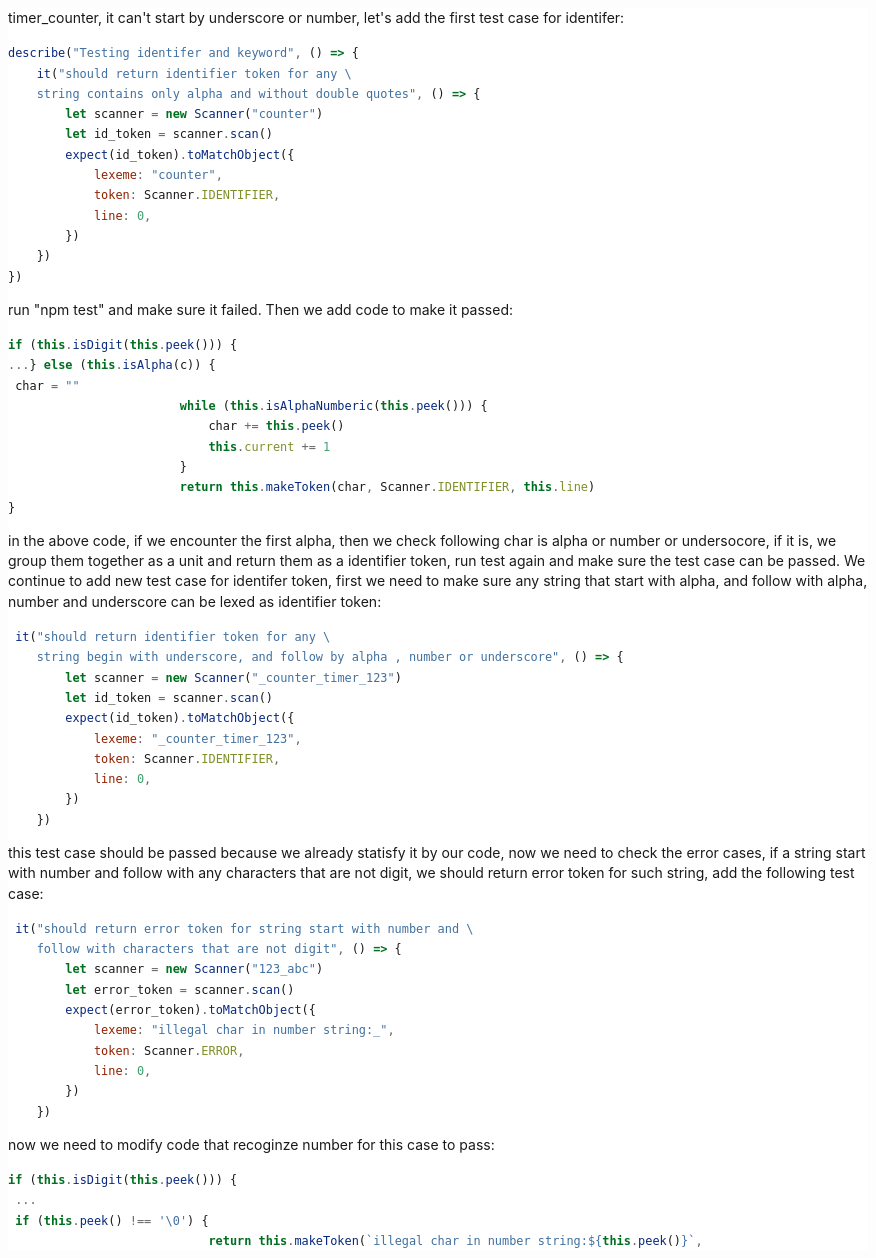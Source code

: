 timer_counter, it can't start by underscore or number, let's add the first test case for identifer:
```js
describe("Testing identifer and keyword", () => {
    it("should return identifier token for any \
    string contains only alpha and without double quotes", () => {
        let scanner = new Scanner("counter")
        let id_token = scanner.scan()
        expect(id_token).toMatchObject({
            lexeme: "counter",
            token: Scanner.IDENTIFIER,
            line: 0,
        })
    })
})
```
run "npm test" and make sure it failed. Then we add code to make it passed:
```js
if (this.isDigit(this.peek())) {
...} else (this.isAlpha(c)) {
 char = ""
                        while (this.isAlphaNumberic(this.peek())) {
                            char += this.peek()
                            this.current += 1
                        }
                        return this.makeToken(char, Scanner.IDENTIFIER, this.line)
}
```
in the above code, if we encounter the first alpha, then we check following char is alpha or number or undersocore, if it is, we group them together as a unit and return them as a identifier token, run test again and make sure the test case can be passed. We continue to add
new test case for identifer token, first we need to make sure any string that start with alpha, and follow with alpha, number and underscore can be lexed as identifier token:
```js
 it("should return identifier token for any \
    string begin with underscore, and follow by alpha , number or underscore", () => {
        let scanner = new Scanner("_counter_timer_123")
        let id_token = scanner.scan()
        expect(id_token).toMatchObject({
            lexeme: "_counter_timer_123",
            token: Scanner.IDENTIFIER,
            line: 0,
        })
    })
```
this test case should be passed because we already statisfy it by our code, now we need to check the error cases, if a string start with number and follow with any characters that are not digit, we should return error token for such string, add the following test case:
```js
 it("should return error token for string start with number and \
    follow with characters that are not digit", () => {
        let scanner = new Scanner("123_abc")
        let error_token = scanner.scan()
        expect(error_token).toMatchObject({
            lexeme: "illegal char in number string:_",
            token: Scanner.ERROR,
            line: 0,
        })
    })
```
now we need to modify code that recoginze number for this case to pass:
```js
if (this.isDigit(this.peek())) {
 ...
 if (this.peek() !== '\0') {
                            return this.makeToken(`illegal char in number string:${this.peek()}`,
```